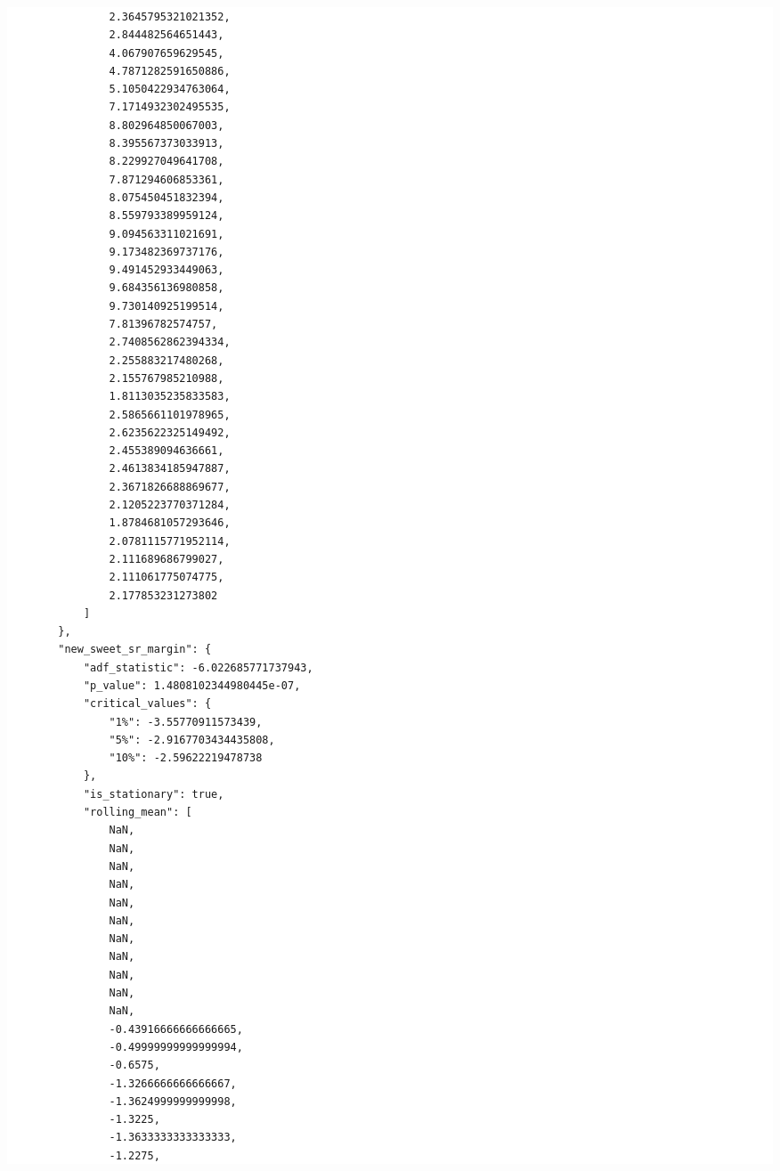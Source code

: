                     2.3645795321021352,
                    2.844482564651443,
                    4.067907659629545,
                    4.7871282591650886,
                    5.1050422934763064,
                    7.1714932302495535,
                    8.802964850067003,
                    8.395567373033913,
                    8.229927049641708,
                    7.871294606853361,
                    8.075450451832394,
                    8.559793389959124,
                    9.094563311021691,
                    9.173482369737176,
                    9.491452933449063,
                    9.684356136980858,
                    9.730140925199514,
                    7.81396782574757,
                    2.7408562862394334,
                    2.255883217480268,
                    2.155767985210988,
                    1.8113035235833583,
                    2.5865661101978965,
                    2.6235622325149492,
                    2.455389094636661,
                    2.4613834185947887,
                    2.3671826688869677,
                    2.1205223770371284,
                    1.8784681057293646,
                    2.0781115771952114,
                    2.111689686799027,
                    2.111061775074775,
                    2.177853231273802
                ]
            },
            "new_sweet_sr_margin": {
                "adf_statistic": -6.022685771737943,
                "p_value": 1.4808102344980445e-07,
                "critical_values": {
                    "1%": -3.55770911573439,
                    "5%": -2.9167703434435808,
                    "10%": -2.59622219478738
                },
                "is_stationary": true,
                "rolling_mean": [
                    NaN,
                    NaN,
                    NaN,
                    NaN,
                    NaN,
                    NaN,
                    NaN,
                    NaN,
                    NaN,
                    NaN,
                    NaN,
                    -0.43916666666666665,
                    -0.49999999999999994,
                    -0.6575,
                    -1.3266666666666667,
                    -1.3624999999999998,
                    -1.3225,
                    -1.3633333333333333,
                    -1.2275,